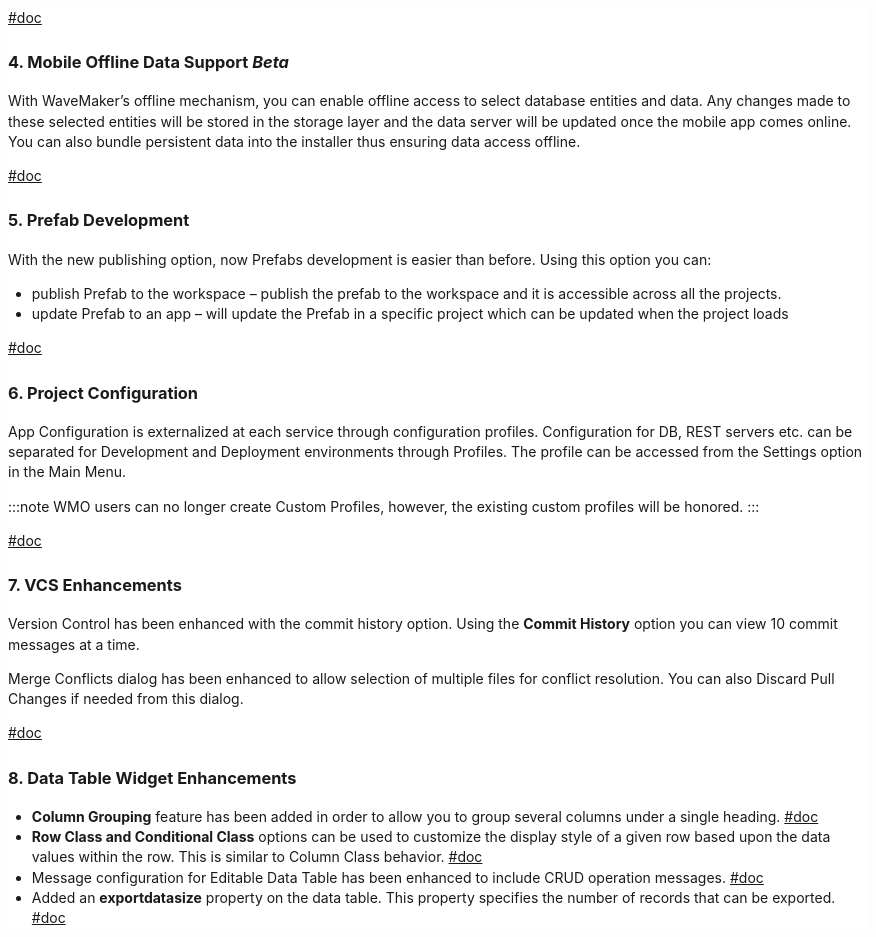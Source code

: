 [#doc](/learn/app-development/app-security/saml-integration/)

### 4. Mobile Offline Data Support _Beta_

With WaveMaker’s offline mechanism, you can enable offline access to select database entities and data. Any changes made to these selected entities will be stored in the storage layer and the data server will be updated once the mobile app comes online. You can also bundle persistent data into the installer thus ensuring data access offline.

[#doc](/learn/hybrid-mobile/offline-data-support/)

### 5. Prefab Development

With the new publishing option, now Prefabs development is easier than before. Using this option you can:

*   publish Prefab to the workspace – publish the prefab to the workspace and it is accessible across all the projects.
*   update Prefab to an app – will update the Prefab in a specific project which can be updated when the project loads

[#doc](/learn/app-development/custom-widgets/creating-prefabs/)

### 6. Project Configuration

App Configuration is externalized at each service through configuration profiles. Configuration for DB, REST servers etc. can be separated for Development and Deployment environments through Profiles. The profile can be accessed from the Settings option in the Main Menu.

:::note
WMO users can no longer create Custom Profiles, however, the existing custom profiles will be honored.
:::

[#doc](/learn/app-development/deployment/configuration-profiles/)

### 7. VCS Enhancements

Version Control has been enhanced with the commit history option. Using the **Commit History** option you can view 10 commit messages at a time.

Merge Conflicts dialog has been enhanced to allow selection of multiple files for conflict resolution. You can also Discard Pull Changes if needed from this dialog.

[#doc](/learn/app-development/dev-integration/developer-collaboration#view-changes)

### 8. Data Table Widget Enhancements

*   **Column Grouping** feature has been added in order to allow you to group several columns under a single heading. [#doc](/learn/app-development/widgets/datalive/datatable/field-configuration/#grouping)
*   **Row Class and Conditional Class** options can be used to customize the display style of a given row based upon the data values within the row. This is similar to Column Class behavior. [#doc](/learn/app-development/widgets/datalive/datatable/table-configuration/#message)
*   Message configuration for Editable Data Table has been enhanced to include CRUD operation messages. [#doc](/learn/app-development/widgets/datalive/datatable/table-configuration/#message)
*   Added an **exportdatasize** property on the data table. This property specifies the number of records that can be exported. [#doc](/learn/app-development/widgets/datalive/datatable/table-configuration/#export-data)

